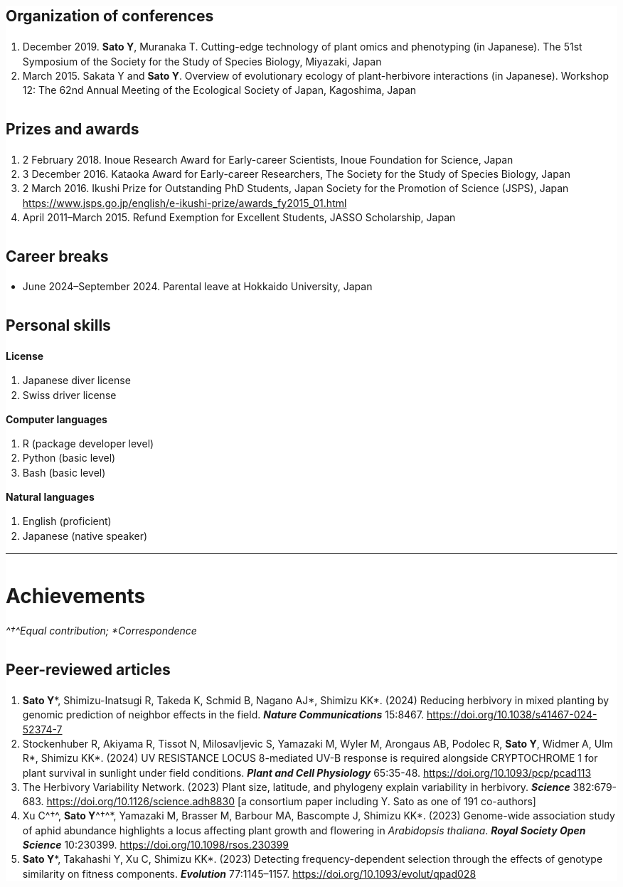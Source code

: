 ## Organization of conferences
1. December 2019. **Sato Y**, Muranaka T. Cutting-edge technology of plant omics and phenotyping (in Japanese). The 51st Symposium of the Society for the Study of Species Biology, Miyazaki, Japan
1. March 2015. Sakata Y and **Sato Y**. Overview of evolutionary ecology of plant-herbivore interactions (in Japanese). Workshop 12: The 62nd Annual Meeting of the Ecological Society of Japan, Kagoshima, Japan
 
## Prizes and awards
1. 2 February 2018. Inoue Research Award for Early-career Scientists, Inoue Foundation for Science, Japan
1. 3 December 2016. Kataoka Award for Early-career Researchers, The Society for the Study of Species Biology, Japan
1. 2 March 2016. Ikushi Prize for Outstanding PhD Students, Japan Society for the Promotion of Science (JSPS), Japan <https://www.jsps.go.jp/english/e-ikushi-prize/awards_fy2015_01.html>
1. April 2011–March 2015. Refund Exemption for Excellent Students, JASSO Scholarship, Japan

## Career breaks
- June 2024–September 2024. Parental leave at Hokkaido University, Japan  

## Personal skills

**License**  

1. Japanese diver license
1. Swiss driver license

**Computer languages**  

1. R (package developer level)
2. Python (basic level)
3. Bash (basic level)

**Natural languages**  

1. English (proficient)
1. Japanese (native speaker)

---

# Achievements

*^†^Equal contribution; \*Correspondence*  

## Peer-reviewed articles
1. **Sato Y**\*, Shimizu-Inatsugi R, Takeda K, Schmid B, Nagano AJ\*, Shimizu KK\*. (2024) Reducing herbivory in mixed planting by genomic prediction of neighbor effects in the field. **_Nature Communications_** 15:8467. <https://doi.org/10.1038/s41467-024-52374-7>
1. Stockenhuber R, Akiyama R, Tissot N, Milosavljevic S, Yamazaki M, Wyler M, Arongaus AB, Podolec R, **Sato Y**, Widmer A, Ulm R\*, Shimizu KK\*. (2024) UV RESISTANCE LOCUS 8-mediated UV-B response is required alongside CRYPTOCHROME 1 for plant survival in sunlight under field conditions. **_Plant and Cell Physiology_** 65:35-48. <https://doi.org/10.1093/pcp/pcad113>
1. The Herbivory Variability Network. (2023) Plant size, latitude, and phylogeny explain variability in herbivory. **_Science_** 382:679-683. <https://doi.org/10.1126/science.adh8830> [a consortium paper including Y. Sato as one of 191 co-authors]
1. Xu C^†^, **Sato Y**^†^\*, Yamazaki M, Brasser M, Barbour MA, Bascompte J, Shimizu KK\*. (2023) Genome-wide association study of aphid abundance highlights a locus affecting plant growth and flowering in *Arabidopsis thaliana*. **_Royal Society Open Science_** 10:230399. <https://doi.org/10.1098/rsos.230399>
1. **Sato Y**\*, Takahashi Y, Xu C, Shimizu KK\*. (2023) Detecting frequency-dependent selection through the effects of genotype similarity on fitness components. **_Evolution_** 77:1145–1157. <https://doi.org/10.1093/evolut/qpad028>
